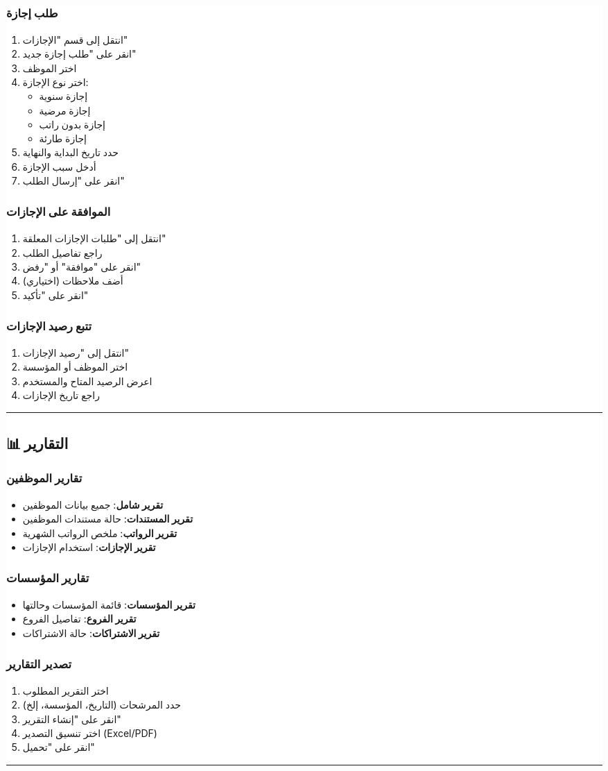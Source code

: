 ### طلب إجازة
1. انتقل إلى قسم "الإجازات"
2. انقر على "طلب إجازة جديد"
3. اختر الموظف
4. اختر نوع الإجازة:
   - إجازة سنوية
   - إجازة مرضية
   - إجازة بدون راتب
   - إجازة طارئة
5. حدد تاريخ البداية والنهاية
6. أدخل سبب الإجازة
7. انقر على "إرسال الطلب"

### الموافقة على الإجازات
1. انتقل إلى "طلبات الإجازات المعلقة"
2. راجع تفاصيل الطلب
3. انقر على "موافقة" أو "رفض"
4. أضف ملاحظات (اختياري)
5. انقر على "تأكيد"

### تتبع رصيد الإجازات
1. انتقل إلى "رصيد الإجازات"
2. اختر الموظف أو المؤسسة
3. اعرض الرصيد المتاح والمستخدم
4. راجع تاريخ الإجازات

---

## 📊 التقارير

### تقارير الموظفين
- **تقرير شامل**: جميع بيانات الموظفين
- **تقرير المستندات**: حالة مستندات الموظفين
- **تقرير الرواتب**: ملخص الرواتب الشهرية
- **تقرير الإجازات**: استخدام الإجازات

### تقارير المؤسسات
- **تقرير المؤسسات**: قائمة المؤسسات وحالتها
- **تقرير الفروع**: تفاصيل الفروع
- **تقرير الاشتراكات**: حالة الاشتراكات

### تصدير التقارير
1. اختر التقرير المطلوب
2. حدد المرشحات (التاريخ، المؤسسة، إلخ)
3. انقر على "إنشاء التقرير"
4. اختر تنسيق التصدير (Excel/PDF)
5. انقر على "تحميل"

---
